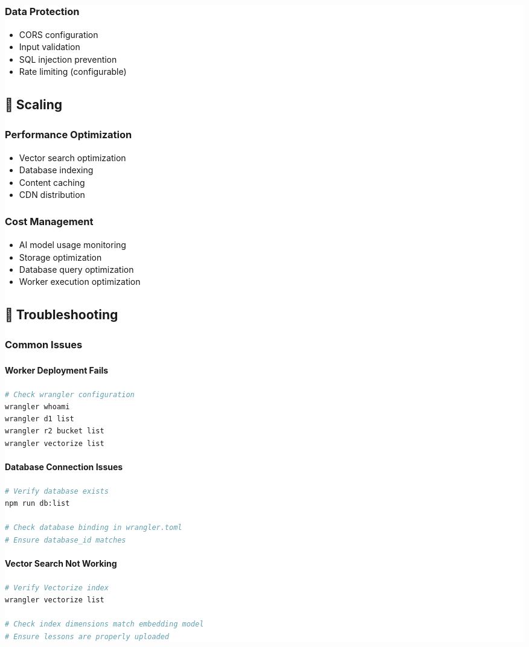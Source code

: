 ### Data Protection
- CORS configuration
- Input validation
- SQL injection prevention
- Rate limiting (configurable)

## 🚀 Scaling

### Performance Optimization
- Vector search optimization
- Database indexing
- Content caching
- CDN distribution

### Cost Management
- AI model usage monitoring
- Storage optimization
- Database query optimization
- Worker execution optimization

## 🐛 Troubleshooting

### Common Issues

#### Worker Deployment Fails
```bash
# Check wrangler configuration
wrangler whoami
wrangler d1 list
wrangler r2 bucket list
wrangler vectorize list
```

#### Database Connection Issues
```bash
# Verify database exists
npm run db:list

# Check database binding in wrangler.toml
# Ensure database_id matches
```

#### Vector Search Not Working
```bash
# Verify Vectorize index
wrangler vectorize list

# Check index dimensions match embedding model
# Ensure lessons are properly uploaded
```
